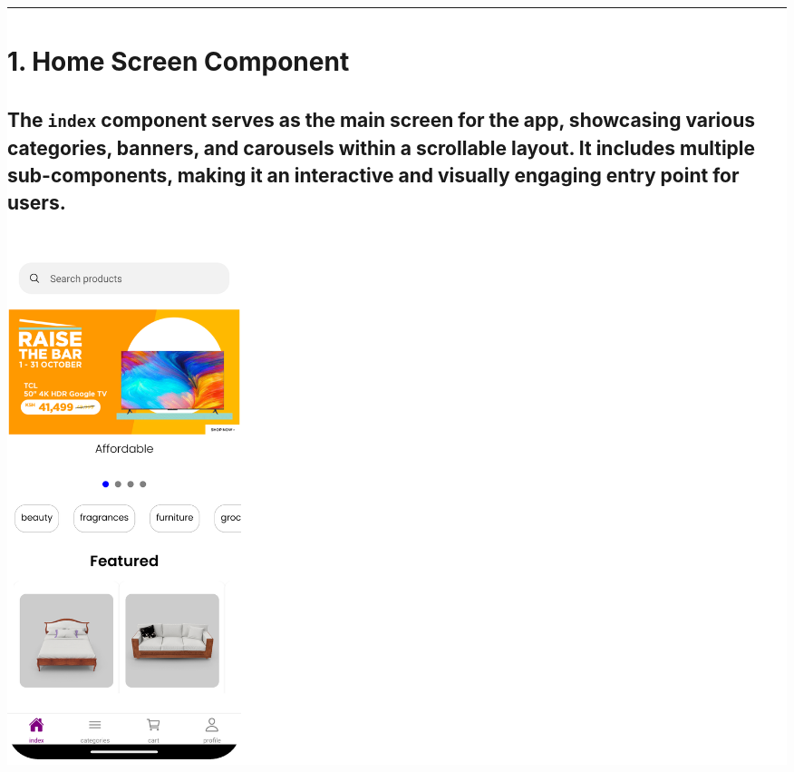 </div>

---
# 1. Home Screen Component

The `index` component serves as the main screen for the app, showcasing various categories, banners, and carousels within a scrollable layout. It includes multiple sub-components, making it an interactive and visually engaging entry point for users.
---
<div>
<img src='./assets/images/scrrenshots/home/Screenshot_20241106_231826.png' height='580px'></img>
